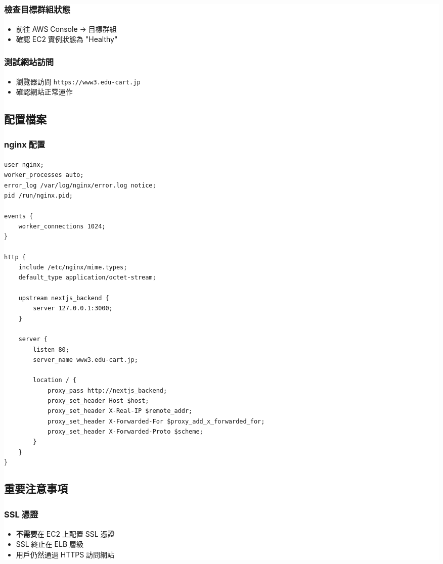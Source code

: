 ### 檢查目標群組狀態
- 前往 AWS Console → 目標群組
- 確認 EC2 實例狀態為 "Healthy"

### 測試網站訪問
- 瀏覽器訪問 `https://www3.edu-cart.jp`
- 確認網站正常運作

## 配置檔案

### nginx 配置
```nginx
user nginx;
worker_processes auto;
error_log /var/log/nginx/error.log notice;
pid /run/nginx.pid;

events {
    worker_connections 1024;
}

http {
    include /etc/nginx/mime.types;
    default_type application/octet-stream;
    
    upstream nextjs_backend {
        server 127.0.0.1:3000;
    }
    
    server {
        listen 80;
        server_name www3.edu-cart.jp;
        
        location / {
            proxy_pass http://nextjs_backend;
            proxy_set_header Host $host;
            proxy_set_header X-Real-IP $remote_addr;
            proxy_set_header X-Forwarded-For $proxy_add_x_forwarded_for;
            proxy_set_header X-Forwarded-Proto $scheme;
        }
    }
}
```

## 重要注意事項

### SSL 憑證
- **不需要**在 EC2 上配置 SSL 憑證
- SSL 終止在 ELB 層級
- 用戶仍然通過 HTTPS 訪問網站
